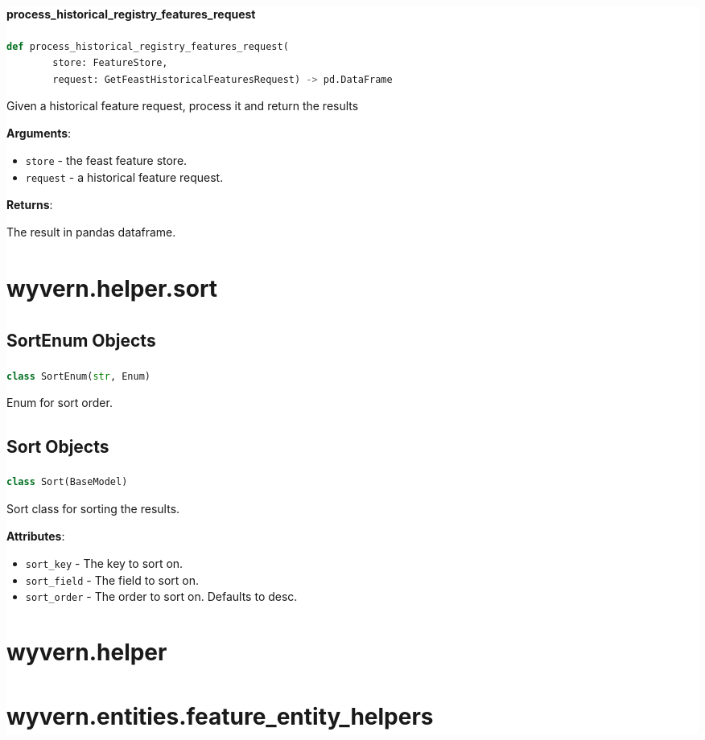 #### process_historical_registry_features_request

```python
def process_historical_registry_features_request(
        store: FeatureStore,
        request: GetFeastHistoricalFeaturesRequest) -> pd.DataFrame
```

Given a historical feature request, process it and return the results

**Arguments**:

- `store` - the feast feature store.
- `request` - a historical feature request.

**Returns**:

The result in pandas dataframe.

<a id="wyvern.helper.sort"></a>

# wyvern.helper.sort

<a id="wyvern.helper.sort.SortEnum"></a>

## SortEnum Objects

```python
class SortEnum(str, Enum)
```

Enum for sort order.

<a id="wyvern.helper.sort.Sort"></a>

## Sort Objects

```python
class Sort(BaseModel)
```

Sort class for sorting the results.

**Attributes**:

- `sort_key` - The key to sort on.
- `sort_field` - The field to sort on.
- `sort_order` - The order to sort on. Defaults to desc.

<a id="wyvern.helper"></a>

# wyvern.helper

<a id="wyvern.entities.feature_entity_helpers"></a>

# wyvern.entities.feature_entity_helpers
